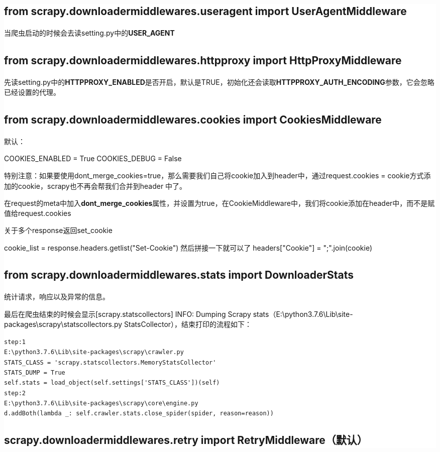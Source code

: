 ## from scrapy.downloadermiddlewares.useragent import UserAgentMiddleware

当爬虫启动的时候会去读setting.py中的**USER_AGENT**

## from scrapy.downloadermiddlewares.httpproxy import HttpProxyMiddleware

先读setting.py中的**HTTPPROXY_ENABLED**是否开启，默认是TRUE，初始化还会读取**HTTPPROXY_AUTH_ENCODING**参数，它会忽略已经设置的代理。

## from scrapy.downloadermiddlewares.cookies import CookiesMiddleware

默认：

COOKIES_ENABLED = True
COOKIES_DEBUG = False

特别注意：如果要使用dont_merge_cookies=true，那么需要我们自己将cookie加入到header中，通过request.cookies = cookie方式添加的cookie，scrapy也不再会帮我们合并到header 中了。

在request的meta中加入**dont_merge_cookies**属性，并设置为true，在CookieMiddleware中，我们将cookie添加在header中，而不是赋值给request.cookies

关于多个response返回set_cookie

cookie_list = response.headers.getlist("Set-Cookie")
然后拼接一下就可以了
headers["Cookie"] = ";".join(cookie)



## from scrapy.downloadermiddlewares.stats import DownloaderStats

统计请求，响应以及异常的信息。

最后在爬虫结束的时候会显示[scrapy.statscollectors] INFO: Dumping Scrapy stats（E:\python3.7.6\Lib\site-packages\scrapy\statscollectors.py StatsCollector），结束打印的流程如下：

```
step:1
E:\python3.7.6\Lib\site-packages\scrapy\crawler.py
STATS_CLASS = 'scrapy.statscollectors.MemoryStatsCollector'
STATS_DUMP = True
self.stats = load_object(self.settings['STATS_CLASS'])(self)
step:2
E:\python3.7.6\Lib\site-packages\scrapy\core\engine.py
d.addBoth(lambda _: self.crawler.stats.close_spider(spider, reason=reason))
```

## scrapy.downloadermiddlewares.retry import RetryMiddleware（默认）
